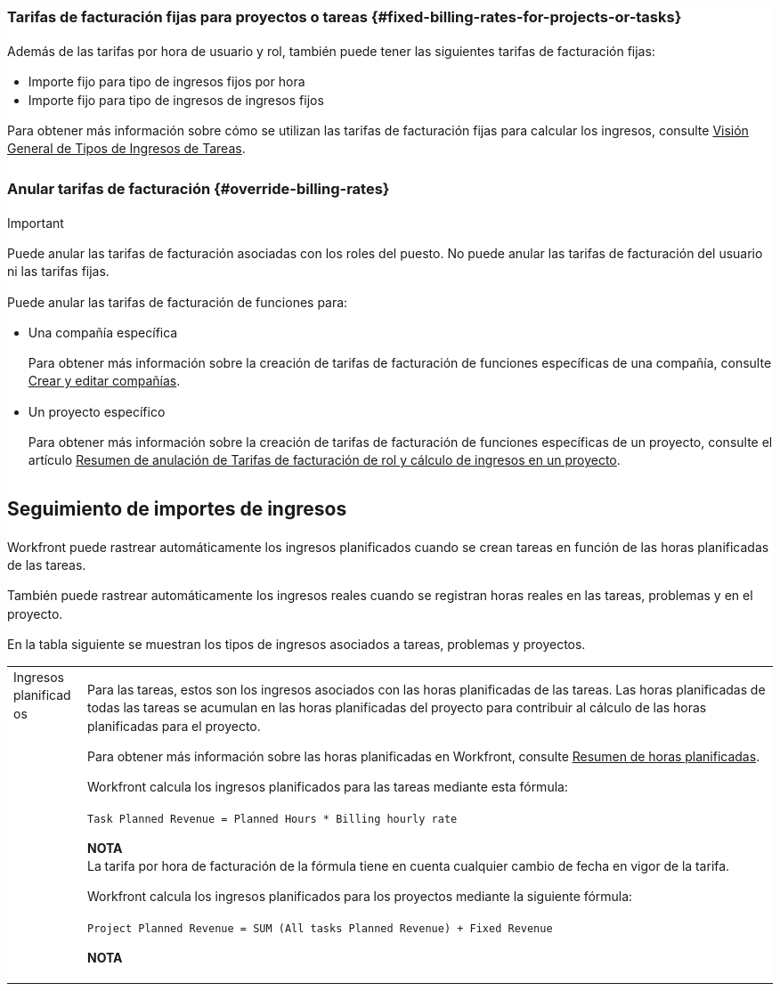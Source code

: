 </div>

### Tarifas de facturación fijas para proyectos o tareas {#fixed-billing-rates-for-projects-or-tasks}

Además de las tarifas por hora de usuario y rol, también puede tener las siguientes tarifas de facturación fijas:

* Importe fijo para tipo de ingresos fijos por hora
* Importe fijo para tipo de ingresos de ingresos fijos

Para obtener más información sobre cómo se utilizan las tarifas de facturación fijas para calcular los ingresos, consulte [Visión General de Tipos de Ingresos de Tareas](#overview-of-task-revenue-types).

### Anular tarifas de facturación {#override-billing-rates}

>[!IMPORTANT]
>
>Puede anular las tarifas de facturación asociadas con los roles del puesto. No puede anular las tarifas de facturación del usuario ni las tarifas fijas.

Puede anular las tarifas de facturación de funciones para:

* Una compañía específica

  Para obtener más información sobre la creación de tarifas de facturación de funciones específicas de una compañía, consulte [Crear y editar compañías](../../../administration-and-setup/set-up-workfront/organizational-setup/create-and-edit-companies.md).

* Un proyecto específico

  Para obtener más información sobre la creación de tarifas de facturación de funciones específicas de un proyecto, consulte el artículo [Resumen de anulación de Tarifas de facturación de rol y cálculo de ingresos en un proyecto](../../../manage-work/projects/project-finances/override-role-billing-rates-and-calculate-project-revenue.md).

## Seguimiento de importes de ingresos

Workfront puede rastrear automáticamente los ingresos planificados cuando se crean tareas en función de las horas planificadas de las tareas.

También puede rastrear automáticamente los ingresos reales cuando se registran horas reales en las tareas, problemas y en el proyecto.

En la tabla siguiente se muestran los tipos de ingresos asociados a tareas, problemas y proyectos.

<table style="table-layout:auto"> 
 <col> 
 <col> 
 <tbody> 
  <tr> 
   <td role="rowheader">Ingresos planificados</td> 
   <td> <p>Para las tareas, estos son los ingresos asociados con las horas planificadas de las tareas. Las horas planificadas de todas las tareas se acumulan en las horas planificadas del proyecto para contribuir al cálculo de las horas planificadas para el proyecto. </p> <p>Para obtener más información sobre las horas planificadas en Workfront, consulte <a href="../../../manage-work/tasks/task-information/planned-hours.md" class="MCXref xref">Resumen de horas planificadas</a>. </p> <p>Workfront calcula los ingresos planificados para las tareas mediante esta fórmula:</p>
   <p><code>Task Planned Revenue = Planned Hours * Billing hourly rate</code><p> <p><span class="preview"><strong>NOTA</strong></br> La tarifa por hora de facturación de la fórmula tiene en cuenta cualquier cambio de fecha en vigor de la tarifa.</span></p> <p>Workfront calcula los ingresos planificados para los proyectos mediante la siguiente fórmula:</p> <p><code>Project Planned Revenue = SUM (All tasks Planned Revenue) + Fixed Revenue</code></p>
   <p><b>NOTA</b>
